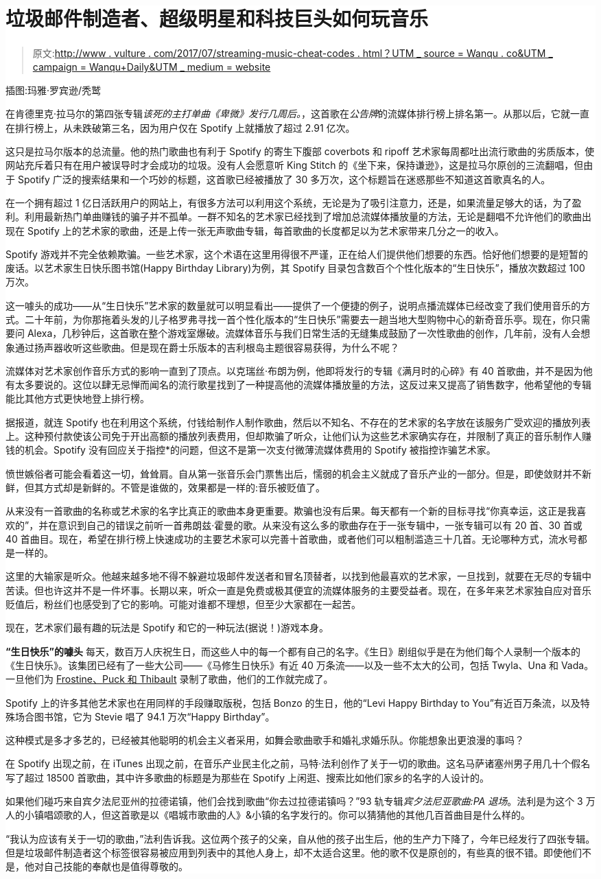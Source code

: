 # 垃圾邮件制造者、超级明星和科技巨头如何玩音乐

> 原文:[http://www . vulture . com/2017/07/streaming-music-cheat-codes . html？UTM _ source = Wanqu . co&UTM _ campaign = Wanqu+Daily&UTM _ medium = website](http://www.vulture.com/2017/07/streaming-music-cheat-codes.html?utm_source=wanqu.co&utm_campaign=Wanqu+Daily&utm_medium=website)

插图:玛雅·罗宾逊/秃鹫

在肯德里克·拉马尔的第四张专辑*该死的主打单曲《卑微》发行几周后。*，这首歌在*公告牌*的流媒体排行榜上排名第一。从那以后，它就一直在排行榜上，从未跌破第三名，因为用户仅在 Spotify 上就播放了超过 2.91 亿次。

这只是拉马尔版本的总流量。他的热门歌曲也有利于 Spotify 的寄生下腹部 coverbots 和 ripoff 艺术家每周都吐出流行歌曲的劣质版本，使网站充斥着只有在用户被误导时才会成功的垃圾。没有人会愿意听 King Stitch 的《坐下来，保持谦逊》，这是拉马尔原创的三流翻唱，但由于 Spotify 广泛的搜索结果和一个巧妙的标题，这首歌已经被播放了 30 多万次，这个标题旨在迷惑那些不知道这首歌真名的人。

在一个拥有超过 1 亿日活跃用户的网站上，有很多方法可以利用这个系统，无论是为了吸引注意力，还是，如果流量足够大的话，为了盈利。利用最新热门单曲赚钱的骗子并不孤单。一群不知名的艺术家已经找到了增加总流媒体播放量的方法，无论是翻唱不允许他们的歌曲出现在 Spotify 上的艺术家的歌曲，还是上传一张无声歌曲专辑，每首歌曲的长度都足以为艺术家带来几分之一的收入。

Spotify 游戏并不完全依赖欺骗。一些艺术家，这个术语在这里用得很不严谨，正在给人们提供他们想要的东西。恰好他们想要的是短暂的废话。以艺术家生日快乐图书馆(Happy Birthday Library)为例，其 Spotify 目录包含数百个个性化版本的“生日快乐”，播放次数超过 100 万次。

这一噱头的成功——从“生日快乐”艺术家的数量就可以明显看出——提供了一个便捷的例子，说明点播流媒体已经改变了我们使用音乐的方式。二十年前，为你那拖着头发的儿子格罗弗寻找一首个性化版本的“生日快乐”需要去一趟当地大型购物中心的新奇音乐亭。现在，你只需要问 Alexa，几秒钟后，这首歌在整个游戏室爆破。流媒体音乐与我们日常生活的无缝集成鼓励了一次性歌曲的创作，几年前，没有人会想象通过扬声器收听这些歌曲。但是现在爵士乐版本的吉利根岛主题很容易获得，为什么不呢？

流媒体对艺术家创作音乐方式的影响一直到了顶点。以克瑞丝·布朗为例，他即将发行的专辑《满月时的心碎》有 40 首歌曲，并不是因为他有太多要说的。这位以肆无忌惮而闻名的流行歌星找到了一种提高他的流媒体播放量的方法，这反过来又提高了销售数字，他希望他的专辑能比其他方式更快地登上排行榜。

据报道，就连 Spotify 也在利用这个系统，付钱给制作人制作歌曲，然后以不知名、不存在的艺术家的名字放在该服务广受欢迎的播放列表上。这种预付款使该公司免于开出高额的播放列表费用，但却欺骗了听众，让他们认为这些艺术家确实存在，并限制了真正的音乐制作人赚钱的机会。Spotify 没有回应关于指控*的问题，但这不是第一次支付微薄流媒体费用的 Spotify 被指控诈骗艺术家。

愤世嫉俗者可能会看着这一切，耸耸肩。自从第一张音乐会门票售出后，懦弱的机会主义就成了音乐产业的一部分。但是，即使敛财并不新鲜，但其方式却是新鲜的。不管是谁做的，效果都是一样的:音乐被贬值了。

从来没有一首歌曲的名称或艺术家的名字比真正的歌曲本身更重要。欺骗也没有后果。每天都有一个新的目标寻找“你真幸运，这正是我喜欢的”，并在意识到自己的错误之前听一首弗朗兹·霍曼的歌。从来没有这么多的歌曲存在于一张专辑中，一张专辑可以有 20 首、30 首或 40 首曲目。现在，希望在排行榜上快速成功的主要艺术家可以完善十首歌曲，或者他们可以粗制滥造三十几首。无论哪种方式，流水号都是一样的。

这里的大输家是听众。他越来越多地不得不躲避垃圾邮件发送者和冒名顶替者，以找到他最喜欢的艺术家，一旦找到，就要在无尽的专辑中苦读。但也许这并不是一件坏事。长期以来，听众一直是免费或极其便宜的流媒体服务的主要受益者。现在，在多年来艺术家独自应对音乐贬值后，粉丝们也感受到了它的影响。可能对谁都不理想，但至少大家都在一起苦。

现在，艺术家们最有趣的玩法是 Spotify 和它的一种玩法(据说！)游戏本身。

**“生日快乐”的噱头**
每天，数百万人庆祝生日，而这些人中的每一个都有自己的名字。《生日》剧组似乎是在为他们每个人录制一个版本的《生日快乐》。该集团已经有了一些大公司——《马修生日快乐》有近 40 万条流——以及一些不太大的公司，包括 Twyla、Una 和 Vada。一旦他们为 [Frostine、Puck 和 Thibault](http://www.thecut.com/2017/06/worst-least-popular-baby-names-2016.html) 录制了歌曲，他们的工作就完成了。

Spotify 上的许多其他艺术家也在用同样的手段赚取版税，包括 Bonzo 的生日，他的“Levi Happy Birthday to You”有近百万条流，以及特殊场合图书馆，它为 Stevie 唱了 94.1 万次“Happy Birthday”。

这种模式是多才多艺的，已经被其他聪明的机会主义者采用，如舞会歌曲歌手和婚礼求婚乐队。你能想象出更浪漫的事吗？

在 Spotify 出现之前，在 iTunes 出现之前，在音乐产业民主化之前，马特·法利创作了关于一切的歌曲。这名马萨诸塞州男子用几十个假名写了超过 18500 首歌曲，其中许多歌曲的标题是为那些在 Spotify 上闲逛、搜索比如他们家乡的名字的人设计的。

如果他们碰巧来自宾夕法尼亚州的拉德诺镇，他们会找到歌曲“你去过拉德诺镇吗？”93 轨专辑*宾夕法尼亚歌曲:PA 退场*。法利是为这个 3 万人的小镇唱颂歌的人，但这首歌是以《唱城市歌曲的人》&小镇的名字发行的。你可以猜猜他的其他几百首曲目是什么样的。

“我认为应该有关于一切的歌曲，”法利告诉我。这位两个孩子的父亲，自从他的孩子出生后，他的生产力下降了，今年已经发行了四张专辑。但是垃圾邮件制造者这个标签很容易被应用到列表中的其他人身上，却不太适合这里。他的歌不仅是原创的，有些真的很不错。即使他们不是，他对自己技能的奉献也是值得尊敬的。
